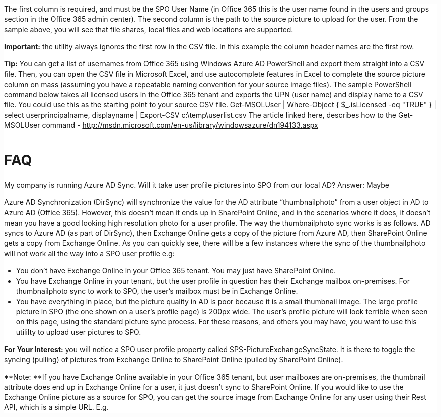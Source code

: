 The first column is required, and must be the SPO User Name (in Office 365 this is the user name found in the users and groups section in the Office 365 admin center). The second column is the path to the source picture to upload for the user. From the sample above, you will see that file shares, local files and web locations are supported. 

**Important:** the utility always ignores the first row in the CSV file. In this example the column header names are the first row.

**Tip:** You can get a list of usernames from Office 365 using Windows Azure AD PowerShell and export them straight into a CSV file. Then, you can open the CSV file in Microsoft Excel, and use autocomplete features in Excel to complete the source picture column on mass (assuming you have a repeatable naming convention for your source image files).
The sample PowerShell command below takes all licensed users in the Office 365 tenant and exports the UPN (user name) and display name to a CSV file. You could use this as the starting point to your source CSV file.
Get-MSOLUser | Where-Object { $_.isLicensed -eq "TRUE" } | select userprincipalname, displayname | Export-CSV c:\temp\userlist.csv
The article linked here, describes how to the Get-MSOLUser command - http://msdn.microsoft.com/en-us/library/windowsazure/dn194133.aspx

# FAQ #

My company is running Azure AD Sync. Will it take user profile pictures into SPO from our local AD?
Answer: Maybe

Azure AD Synchronization (DirSync) will synchronize the value for the AD attribute “thumbnailphoto” from a user object in AD to Azure AD (Office 365). However, this doesn’t mean it ends up in SharePoint Online, and in the scenarios where it does, it doesn’t mean you have a good looking high resolution photo for a user profile. 
The way the thumbnailphoto sync works is as follows. AD syncs to Azure AD (as part of DirSync), then Exchange Online gets a copy of the picture from Azure AD, then SharePoint Online gets a copy from Exchange Online. As you can quickly see, there will be a few instances where the sync of the thumbnailphoto will not work all the way into a SPO user profile e.g:
- 	You don’t have Exchange Online in your Office 365 tenant. You may just have SharePoint Online.
- 	You have Exchange Online in your tenant, but the user profile in question has their Exchange mailbox  on-premises. For thumbnailphoto sync to work to SPO, the user’s mailbox must be in Exchange Online.
- 	You have everything in place, but the picture quality in AD is poor because it is a small thumbnail image. The large profile picture in SPO (the one shown on a user’s profile page) is 200px wide. The user’s profile picture will look terrible when seen on this page, using the standard picture sync process.
For these reasons, and others you may have, you want to use this utililty to upload user pictures to SPO.

**For Your Interest:** you will notice a SPO user profile property called SPS-PictureExchangeSyncState. It is there to toggle the syncing (pulling) of pictures from Exchange Online to SharePoint Online (pulled by SharePoint Online).

**Note: **If you have Exchange Online available in your Office 365 tenant, but user mailboxes are on-premises, the thumbnail attribute does end up in Exchange Online for a user, it just doesn’t sync to SharePoint Online. If you would like to use the Exchange Online picture as a source for SPO, you can get the source image from Exchange Online for any user using their Rest API, which is a simple URL. E.g.
